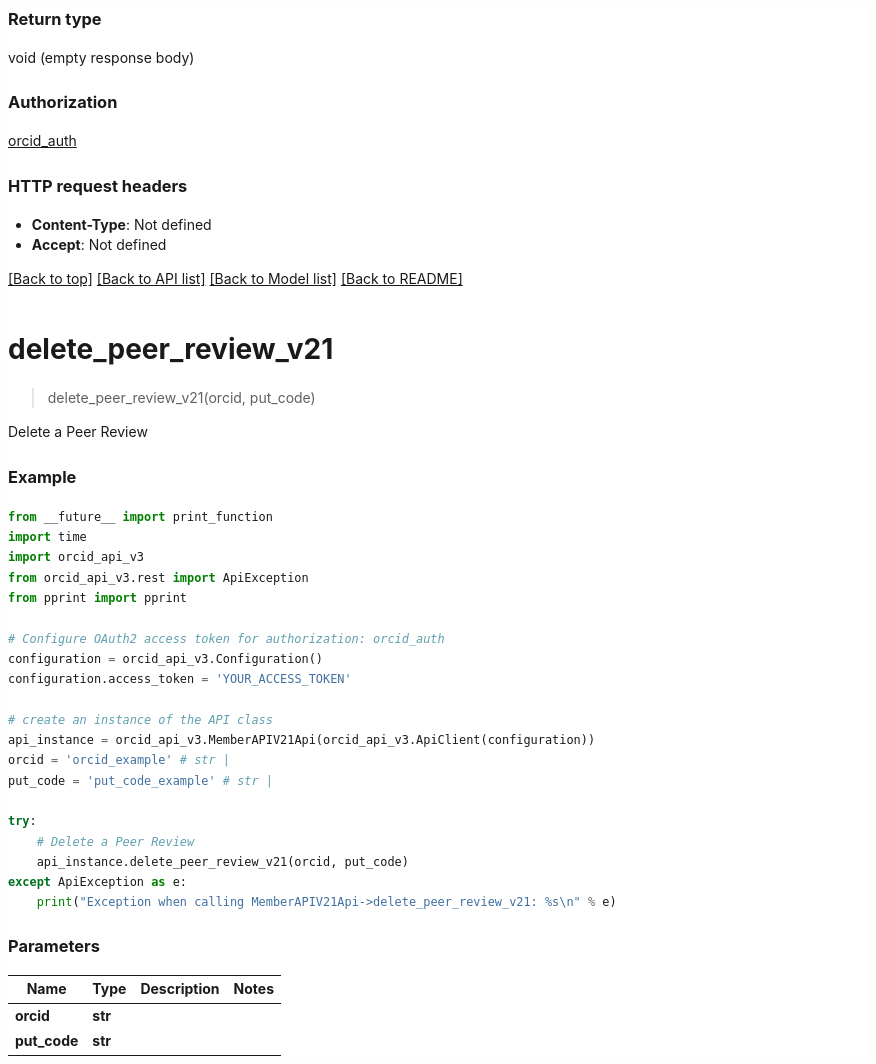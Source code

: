 ### Return type

void (empty response body)

### Authorization

[orcid_auth](../README.md#orcid_auth)

### HTTP request headers

 - **Content-Type**: Not defined
 - **Accept**: Not defined

[[Back to top]](#) [[Back to API list]](../README.md#documentation-for-api-endpoints) [[Back to Model list]](../README.md#documentation-for-models) [[Back to README]](../README.md)

# **delete_peer_review_v21**
> delete_peer_review_v21(orcid, put_code)

Delete a Peer Review

### Example
```python
from __future__ import print_function
import time
import orcid_api_v3
from orcid_api_v3.rest import ApiException
from pprint import pprint

# Configure OAuth2 access token for authorization: orcid_auth
configuration = orcid_api_v3.Configuration()
configuration.access_token = 'YOUR_ACCESS_TOKEN'

# create an instance of the API class
api_instance = orcid_api_v3.MemberAPIV21Api(orcid_api_v3.ApiClient(configuration))
orcid = 'orcid_example' # str | 
put_code = 'put_code_example' # str | 

try:
    # Delete a Peer Review
    api_instance.delete_peer_review_v21(orcid, put_code)
except ApiException as e:
    print("Exception when calling MemberAPIV21Api->delete_peer_review_v21: %s\n" % e)
```

### Parameters

Name | Type | Description  | Notes
------------- | ------------- | ------------- | -------------
 **orcid** | **str**|  | 
 **put_code** | **str**|  | 

